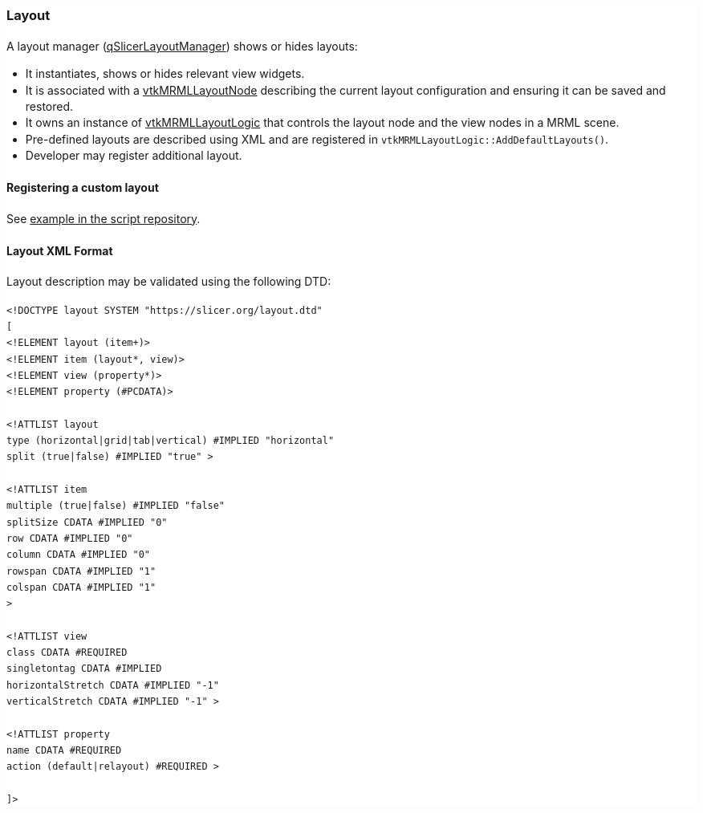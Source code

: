 ### Layout

A layout manager ([qSlicerLayoutManager][qSlicerLayoutManager-apidoc]) shows or hides layouts:

- It instantiates, shows or hides relevant view widgets.
- It is associated with a [vtkMRMLLayoutNode][vtkMRMLLayoutNode-apidoc] describing the current layout configuration and ensuring it can be saved and restored.
- It owns an instance of [vtkMRMLLayoutLogic][vtkMRMLLayoutLogic-apidoc] that controls the layout node and the view nodes in a MRML scene.
- Pre-defined layouts are described using XML and are registered in `vtkMRMLLayoutLogic::AddDefaultLayouts()`.
- Developer may register additional layout.

[qSlicerLayoutManager-apidoc]: https://apidocs.slicer.org/main/classqSlicerLayoutManager.html
[vtkMRMLLayoutNode-apidoc]: https://apidocs.slicer.org/main/classvtkMRMLLayoutNode.html
[vtkMRMLLayoutLogic-apidoc]: https://apidocs.slicer.org/main/classvtkMRMLLayoutLogic.html

#### Registering a custom layout

See [example in the script repository](script_repository.md#customize-view-layout).

#### Layout XML Format

Layout description may be validated using the following DTD:

```
<!DOCTYPE layout SYSTEM "https://slicer.org/layout.dtd"
[
<!ELEMENT layout (item+)>
<!ELEMENT item (layout*, view)>
<!ELEMENT view (property*)>
<!ELEMENT property (#PCDATA)>

<!ATTLIST layout
type (horizontal|grid|tab|vertical) #IMPLIED "horizontal"
split (true|false) #IMPLIED "true" >

<!ATTLIST item
multiple (true|false) #IMPLIED "false"
splitSize CDATA #IMPLIED "0"
row CDATA #IMPLIED "0"
column CDATA #IMPLIED "0"
rowspan CDATA #IMPLIED "1"
colspan CDATA #IMPLIED "1"
>

<!ATTLIST view
class CDATA #REQUIRED
singletontag CDATA #IMPLIED
horizontalStretch CDATA #IMPLIED "-1"
verticalStretch CDATA #IMPLIED "-1" >

<!ATTLIST property
name CDATA #REQUIRED
action (default|relayout) #REQUIRED >

]>
```
